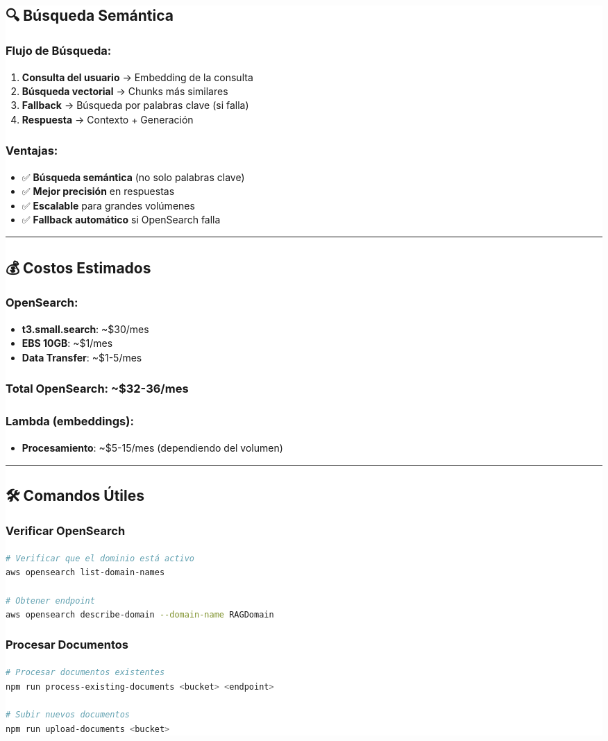 
## 🔍 **Búsqueda Semántica**

### **Flujo de Búsqueda:**
1. **Consulta del usuario** → Embedding de la consulta
2. **Búsqueda vectorial** → Chunks más similares
3. **Fallback** → Búsqueda por palabras clave (si falla)
4. **Respuesta** → Contexto + Generación

### **Ventajas:**
- ✅ **Búsqueda semántica** (no solo palabras clave)
- ✅ **Mejor precisión** en respuestas
- ✅ **Escalable** para grandes volúmenes
- ✅ **Fallback automático** si OpenSearch falla

---

## 💰 **Costos Estimados**

### **OpenSearch:**
- **t3.small.search**: ~$30/mes
- **EBS 10GB**: ~$1/mes
- **Data Transfer**: ~$1-5/mes

### **Total OpenSearch:** ~$32-36/mes

### **Lambda (embeddings):**
- **Procesamiento**: ~$5-15/mes (dependiendo del volumen)

---

## 🛠️ **Comandos Útiles**

### **Verificar OpenSearch**
```bash
# Verificar que el dominio está activo
aws opensearch list-domain-names

# Obtener endpoint
aws opensearch describe-domain --domain-name RAGDomain
```

### **Procesar Documentos**
```bash
# Procesar documentos existentes
npm run process-existing-documents <bucket> <endpoint>

# Subir nuevos documentos
npm run upload-documents <bucket>
```

